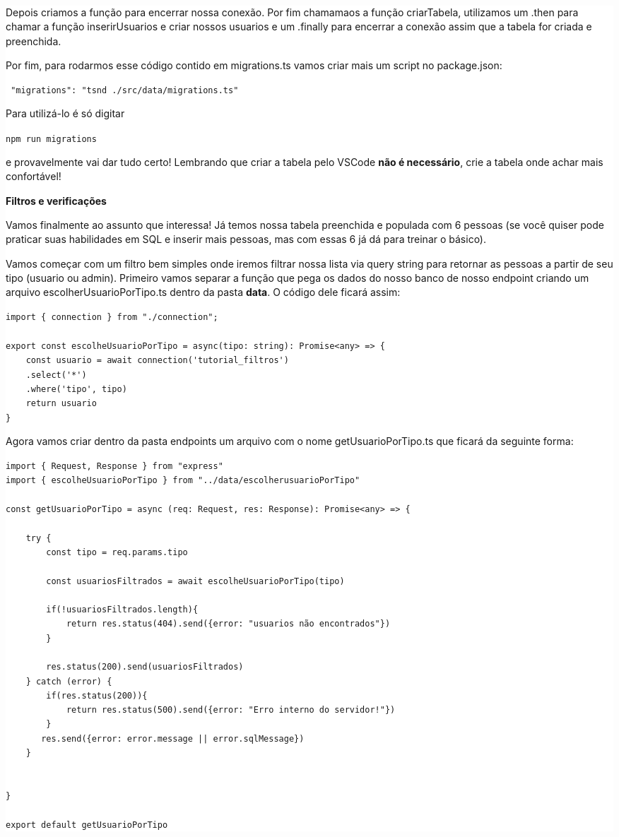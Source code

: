 Depois criamos a função para encerrar nossa conexão. Por fim chamamaos a função criarTabela, utilizamos um .then para chamar a função inserirUsuarios e criar nossos usuarios e um .finally para encerrar a conexão assim que a tabela for criada e preenchida.

Por fim, para rodarmos esse código contido em migrations.ts vamos criar mais um script no package.json:
```
 "migrations": "tsnd ./src/data/migrations.ts"
```
Para utilizá-lo é só digitar
```
npm run migrations
```
e provavelmente vai dar tudo certo! Lembrando que criar a tabela pelo VSCode **não é necessário**, crie a tabela onde achar mais confortável!

**Filtros e verificações**

Vamos finalmente ao assunto que interessa! Já temos nossa tabela preenchida e populada com 6 pessoas (se você quiser pode praticar suas habilidades em SQL e inserir mais pessoas, mas com essas 6 já dá para treinar o básico).

Vamos começar com um filtro bem simples onde iremos filtrar nossa lista via query string para retornar as pessoas a partir de seu tipo (usuario ou admin). Primeiro vamos separar a função que pega os dados do nosso banco de nosso endpoint criando um arquivo escolherUsuarioPorTipo.ts dentro da pasta **data**. O código dele ficará assim:

```
import { connection } from "./connection";

export const escolheUsuarioPorTipo = async(tipo: string): Promise<any> => {
    const usuario = await connection('tutorial_filtros')
    .select('*')
    .where('tipo', tipo)
    return usuario
}
```

Agora vamos criar dentro da pasta endpoints um arquivo com o nome getUsuarioPorTipo.ts que ficará da seguinte forma:
```
import { Request, Response } from "express"
import { escolheUsuarioPorTipo } from "../data/escolherusuarioPorTipo"

const getUsuarioPorTipo = async (req: Request, res: Response): Promise<any> => {

    try {
        const tipo = req.params.tipo
        
        const usuariosFiltrados = await escolheUsuarioPorTipo(tipo)
        
        if(!usuariosFiltrados.length){
            return res.status(404).send({error: "usuarios não encontrados"})
        }
        
        res.status(200).send(usuariosFiltrados)
    } catch (error) {
        if(res.status(200)){
            return res.status(500).send({error: "Erro interno do servidor!"})
        }
       res.send({error: error.message || error.sqlMessage})
    }


}

export default getUsuarioPorTipo
```